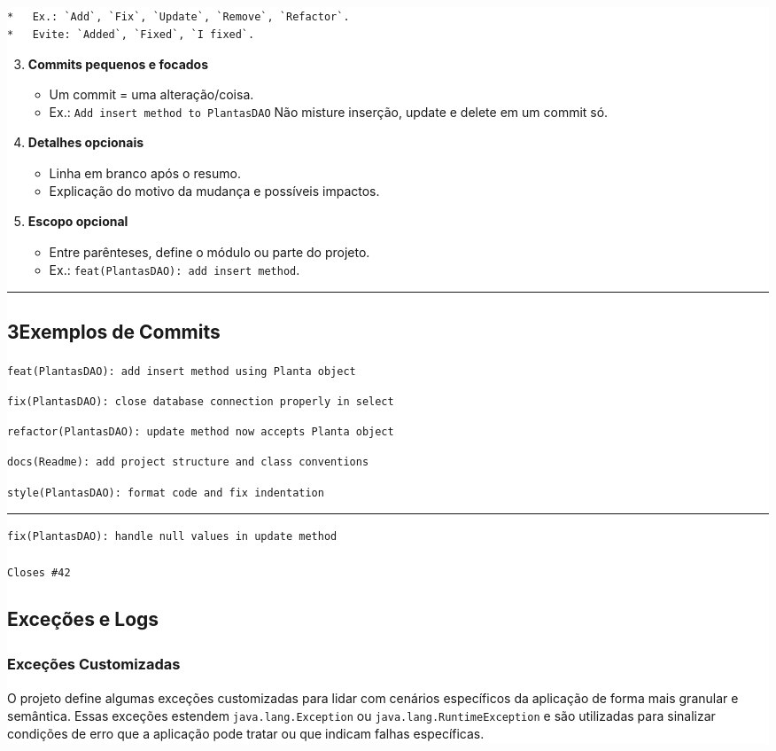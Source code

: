     *   Ex.: `Add`, `Fix`, `Update`, `Remove`, `Refactor`.
    *   Evite: `Added`, `Fixed`, `I fixed`.

3.  **Commits pequenos e focados**

    *   Um commit = uma alteração/coisa.
    *   Ex.: `Add insert method to PlantasDAO`
        Não misture inserção, update e delete em um commit só.

4.  **Detalhes opcionais**

    *   Linha em branco após o resumo.
    *   Explicação do motivo da mudança e possíveis impactos.

5.  **Escopo opcional**

    *   Entre parênteses, define o módulo ou parte do projeto.
    *   Ex.: `feat(PlantasDAO): add insert method`.

---

## 3Exemplos de Commits

```text
feat(PlantasDAO): add insert method using Planta object
```

```text
fix(PlantasDAO): close database connection properly in select
```

```text
refactor(PlantasDAO): update method now accepts Planta object
```

```text
docs(Readme): add project structure and class conventions
```

```text
style(PlantasDAO): format code and fix indentation
```

---

```text
fix(PlantasDAO): handle null values in update method

Closes #42
```

## Exceções e Logs

### Exceções Customizadas

O projeto define algumas exceções customizadas para lidar com cenários específicos da aplicação de forma mais granular e semântica. Essas exceções estendem `java.lang.Exception` ou `java.lang.RuntimeException` e são utilizadas para sinalizar condições de erro que a aplicação pode tratar ou que indicam falhas específicas.
